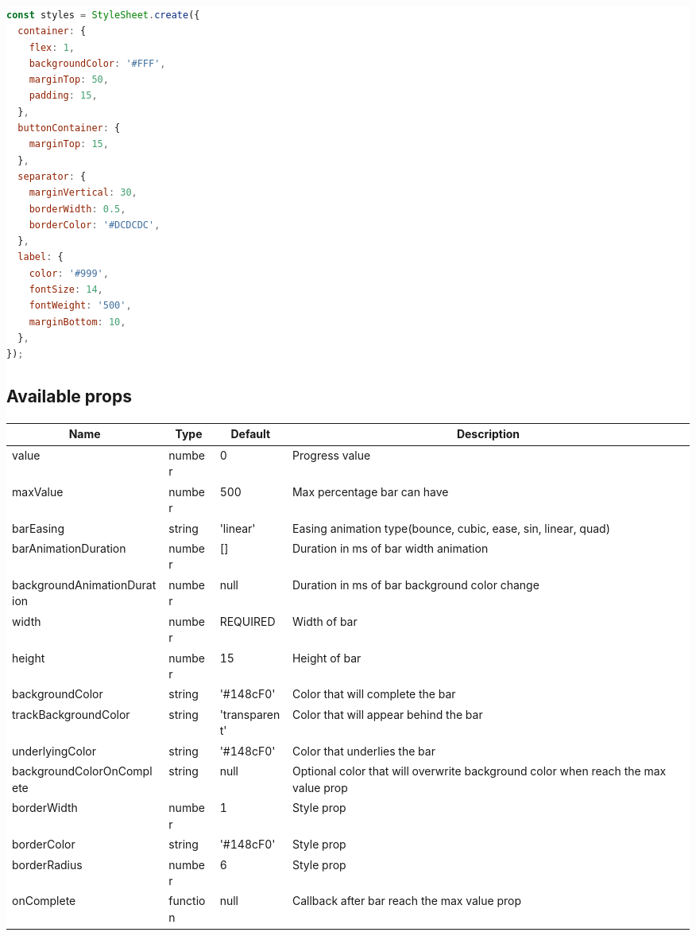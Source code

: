 ```javascript
const styles = StyleSheet.create({
  container: {
    flex: 1,
    backgroundColor: '#FFF',
    marginTop: 50,
    padding: 15,
  },
  buttonContainer: {
    marginTop: 15,
  },
  separator: {
    marginVertical: 30,
    borderWidth: 0.5,
    borderColor: '#DCDCDC',
  },
  label: {
    color: '#999',
    fontSize: 14,
    fontWeight: '500',
    marginBottom: 10,
  },
});
```

## Available props

| Name | Type| Default | Description |
| --- | --- | --- | --- |
| value | number | 0 | Progress value |
| maxValue | number | 500 | Max percentage bar can have |
| barEasing | string | 'linear' | Easing animation type(bounce, cubic, ease, sin, linear, quad) |
| barAnimationDuration | number | [] | Duration in ms of bar width animation |
| backgroundAnimationDuration | number | null | Duration in ms of bar background color change |
| width | number | REQUIRED | Width of bar |
| height | number | 15 | Height of bar |
| backgroundColor | string | '#148cF0' | Color that will complete the bar |
| trackBackgroundColor | string | 'transparent' | Color that will appear behind the bar |
| underlyingColor | string | '#148cF0' | Color that underlies the bar |
| backgroundColorOnComplete | string | null | Optional color that will overwrite background color when reach the max value prop |
| borderWidth | number | 1 | Style prop |
| borderColor | string | '#148cF0' | Style prop |
| borderRadius | number | 6 | Style prop |
| onComplete | function | null | Callback after bar reach the max value prop |
